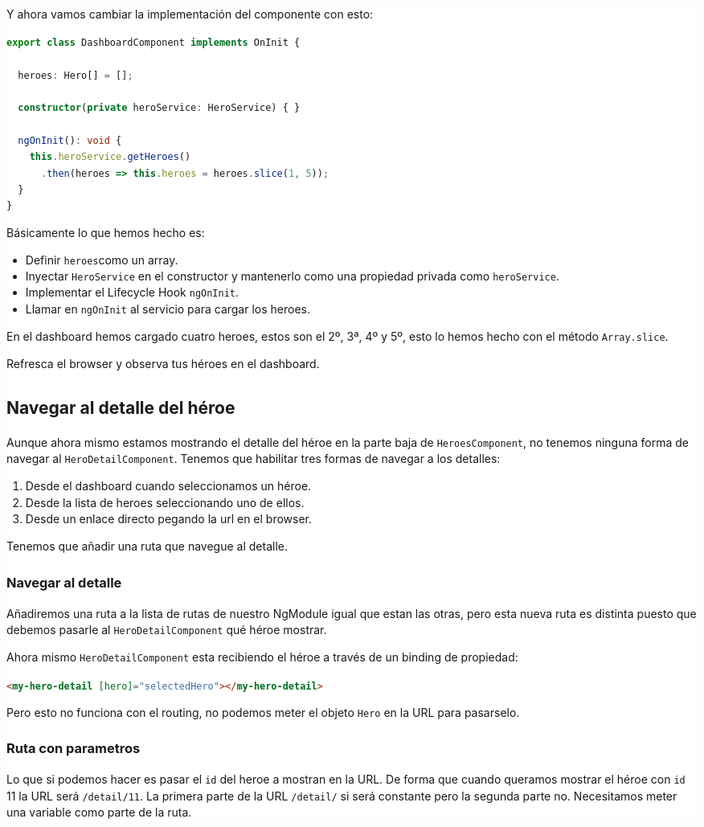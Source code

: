 Y ahora vamos cambiar la implementación del componente con esto:

````typescript
export class DashboardComponent implements OnInit {

  heroes: Hero[] = [];

  constructor(private heroService: HeroService) { }

  ngOnInit(): void {
    this.heroService.getHeroes()
      .then(heroes => this.heroes = heroes.slice(1, 5));
  }
}
````

Básicamente lo que hemos hecho es:

* Definir `heroes`como un array.
* Inyectar `HeroService` en el constructor y mantenerlo como una propiedad privada como `heroService`.
* Implementar el Lifecycle Hook `ngOnInit`.
* Llamar en `ngOnInit` al servicio para cargar los heroes.

En el dashboard hemos cargado cuatro heroes, estos son el 2º, 3ª, 4º y 5º, esto lo hemos hecho con el método `Array.slice`.

Refresca el browser y observa tus héroes en el dashboard.

## Navegar al detalle del héroe

Aunque ahora mismo estamos mostrando el detalle del héroe en la parte baja de `HeroesComponent`, no tenemos ninguna forma de navegar al `HeroDetailComponent`. Tenemos que habilitar tres formas de navegar a los detalles:

1. Desde el dashboard cuando seleccionamos un héroe.
2. Desde la lista de heroes seleccionando uno de ellos.
3. Desde un enlace directo pegando la url en el browser.

Tenemos que añadir una ruta que navegue al detalle.

### Navegar al detalle

Añadiremos una ruta a la lista de rutas de nuestro NgModule igual que estan las otras, pero esta nueva ruta es distinta puesto que debemos pasarle al `HeroDetailComponent` qué héroe mostrar.

Ahora mismo `HeroDetailComponent` esta recibiendo el héroe a través de un binding de propiedad: 

````html
<my-hero-detail [hero]="selectedHero"></my-hero-detail>
````

Pero esto no funciona con el routing, no podemos meter el objeto `Hero` en la URL para pasarselo.

### Ruta con parametros

Lo que si podemos hacer es pasar el `id` del heroe a mostran en la URL. De forma que cuando queramos mostrar el héroe con `id` 11 la URL será `/detail/11`. La primera parte de la URL `/detail/` si será constante pero la segunda parte no. Necesitamos meter una variable como parte de la ruta.
